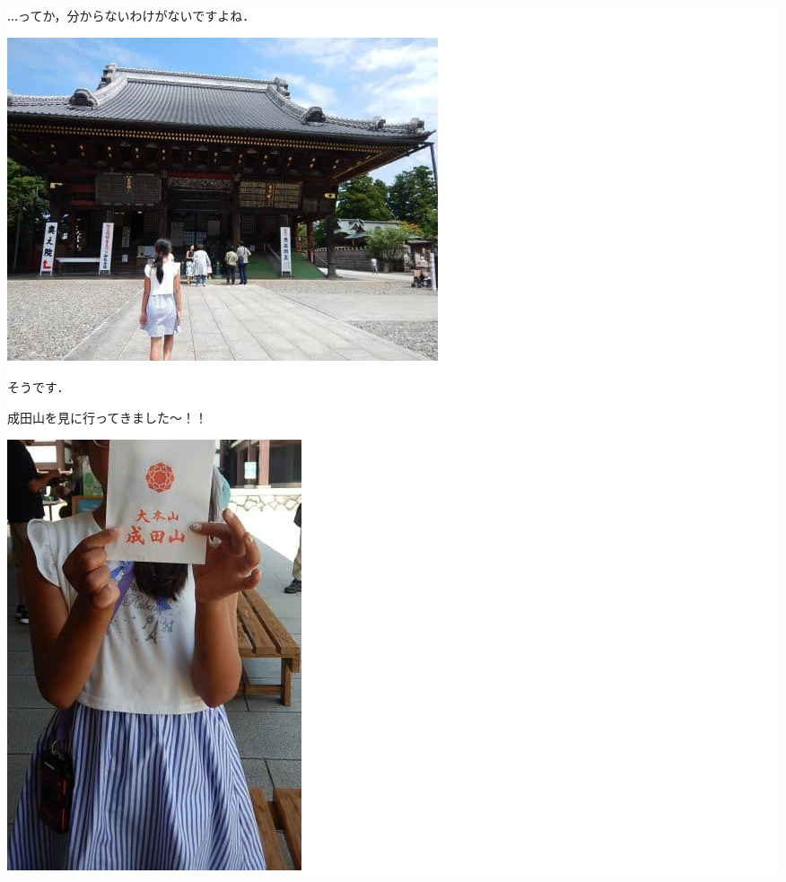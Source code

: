 


…ってか，分からないわけがないですよね．




![f801bfd4f8c11c7603f27d4d26b6cf3f.jpg](images/f801bfd4f8c11c7603f27d4d26b6cf3f.jpg)




そうです．


成田山を見に行ってきました～！！




![160c71769660491b4cca329a7afc1a43.jpg](images/160c71769660491b4cca329a7afc1a43.jpg)
